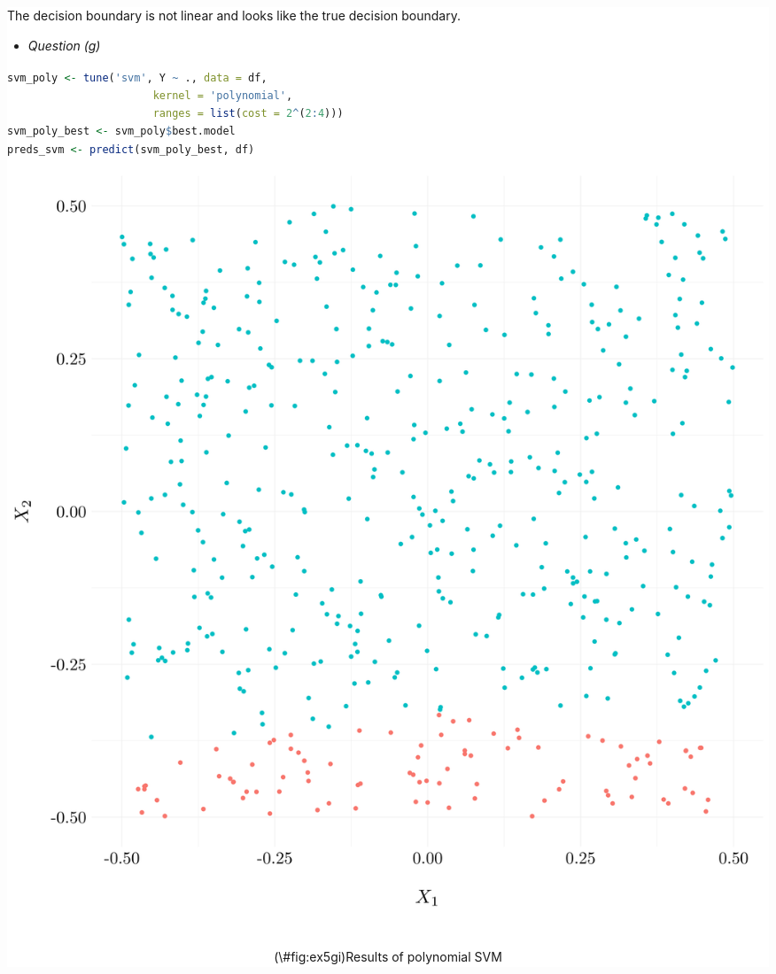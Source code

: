 The decision boundary is not linear and looks like the true decision boundary.

* *Question (g)*


```r
svm_poly <- tune('svm', Y ~ ., data = df, 
                       kernel = 'polynomial', 
                       ranges = list(cost = 2^(2:4)))
svm_poly_best <- svm_poly$best.model
preds_svm <- predict(svm_poly_best, df)
```

<div class="figure" style="text-align: center">
<img src="08-svm_files/figure-html/ex5gi-1.png" alt="Results of polynomial SVM" width="960" />
<p class="caption">(\#fig:ex5gi)Results of polynomial SVM</p>
</div>
